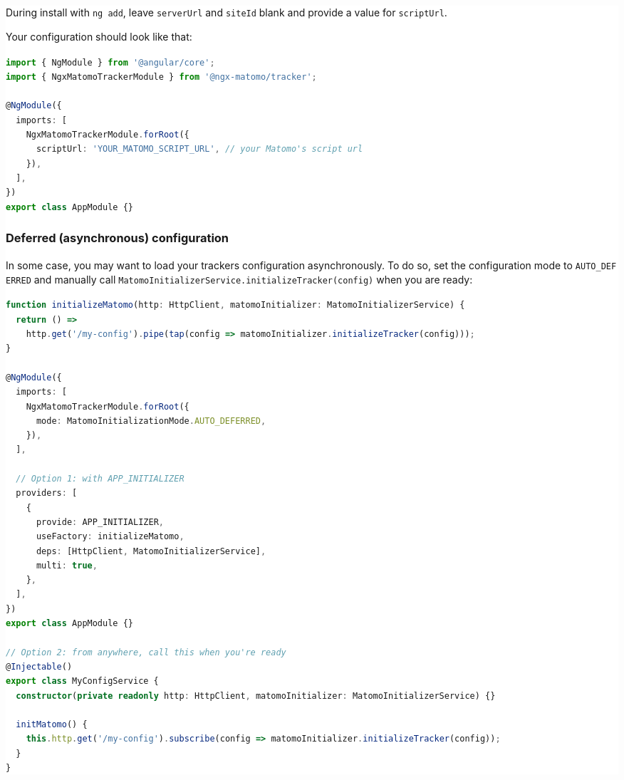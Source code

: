 During install with `ng add`, leave `serverUrl` and `siteId` blank and provide a value for `scriptUrl`.

Your configuration should look like that:

```typescript
import { NgModule } from '@angular/core';
import { NgxMatomoTrackerModule } from '@ngx-matomo/tracker';

@NgModule({
  imports: [
    NgxMatomoTrackerModule.forRoot({
      scriptUrl: 'YOUR_MATOMO_SCRIPT_URL', // your Matomo's script url
    }),
  ],
})
export class AppModule {}
```

### Deferred (asynchronous) configuration

In some case, you may want to load your trackers configuration asynchronously. To do so, set the configuration mode
to `AUTO_DEFERRED` and manually call `MatomoInitializerService.initializeTracker(config)` when you are ready:

```ts
function initializeMatomo(http: HttpClient, matomoInitializer: MatomoInitializerService) {
  return () =>
    http.get('/my-config').pipe(tap(config => matomoInitializer.initializeTracker(config)));
}

@NgModule({
  imports: [
    NgxMatomoTrackerModule.forRoot({
      mode: MatomoInitializationMode.AUTO_DEFERRED,
    }),
  ],

  // Option 1: with APP_INITIALIZER
  providers: [
    {
      provide: APP_INITIALIZER,
      useFactory: initializeMatomo,
      deps: [HttpClient, MatomoInitializerService],
      multi: true,
    },
  ],
})
export class AppModule {}

// Option 2: from anywhere, call this when you're ready
@Injectable()
export class MyConfigService {
  constructor(private readonly http: HttpClient, matomoInitializer: MatomoInitializerService) {}

  initMatomo() {
    this.http.get('/my-config').subscribe(config => matomoInitializer.initializeTracker(config));
  }
}
```

